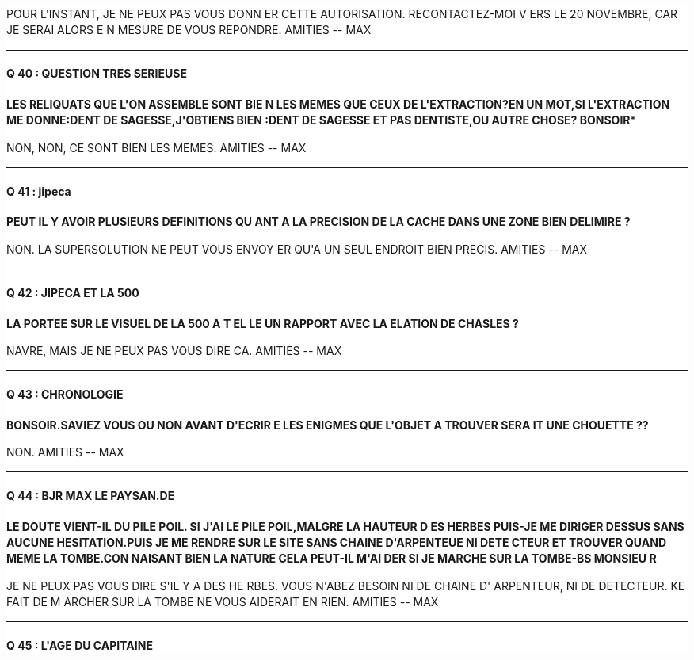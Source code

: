 POUR L'INSTANT, JE NE PEUX PAS VOUS DONN ER CETTE
AUTORISATION. RECONTACTEZ-MOI V ERS LE 20 NOVEMBRE, CAR JE SERAI ALORS E
 N MESURE DE VOUS REPONDRE. AMITIES -- MAX

---

#### Q 40 : QUESTION TRES SERIEUSE

**LES RELIQUATS QUE L'ON ASSEMBLE SONT BIE N LES MEMES
QUE CEUX DE L'EXTRACTION?EN  UN MOT,SI L'EXTRACTION ME DONNE:DENT DE
SAGESSE,J'OBTIENS BIEN :DENT DE SAGESSE  ET PAS DENTISTE,OU AUTRE CHOSE?
     BONSOIR***

NON, NON, CE SONT BIEN LES MEMES. AMITIES -- MAX

---

#### Q 41 : jipeca

**PEUT IL Y AVOIR PLUSIEURS DEFINITIONS QU ANT A LA PRECISION DE LA CACHE DANS UNE  ZONE BIEN DELIMIRE ?**

NON. LA SUPERSOLUTION NE PEUT VOUS ENVOY ER QU'A UN SEUL ENDROIT BIEN PRECIS. AMITIES -- MAX

---

#### Q 42 : JIPECA ET LA 500

**LA PORTEE SUR LE VISUEL DE LA 500 A T EL LE UN RAPPORT AVEC LA ELATION DE CHASLES  ?**

NAVRE, MAIS JE NE PEUX PAS VOUS DIRE CA. AMITIES -- MAX

---

#### Q 43 : CHRONOLOGIE

**BONSOIR.SAVIEZ VOUS OU NON AVANT D'ECRIR E LES ENIGMES QUE L'OBJET A TROUVER SERA IT UNE CHOUETTE ??**

NON. AMITIES -- MAX

---

#### Q 44 : BJR MAX LE PAYSAN.DE

**LE DOUTE VIENT-IL DU PILE POIL. SI J'AI LE PILE
POIL,MALGRE LA HAUTEUR D ES HERBES PUIS-JE ME DIRIGER DESSUS SANS
AUCUNE HESITATION.PUIS JE ME RENDRE SUR  LE SITE SANS CHAINE D'ARPENTEUE
 NI DETE CTEUR ET TROUVER QUAND MEME LA TOMBE.CON NAISANT BIEN LA NATURE
 CELA PEUT-IL M'AI DER SI JE MARCHE SUR LA TOMBE-BS MONSIEU R**

JE NE PEUX PAS VOUS DIRE S'IL Y A DES HE RBES. VOUS
N'ABEZ BESOIN NI DE CHAINE D' ARPENTEUR, NI DE DETECTEUR. KE FAIT DE M
ARCHER SUR LA TOMBE NE VOUS AIDERAIT EN  RIEN. AMITIES -- MAX

---

#### Q 45 : L'AGE DU CAPITAINE
